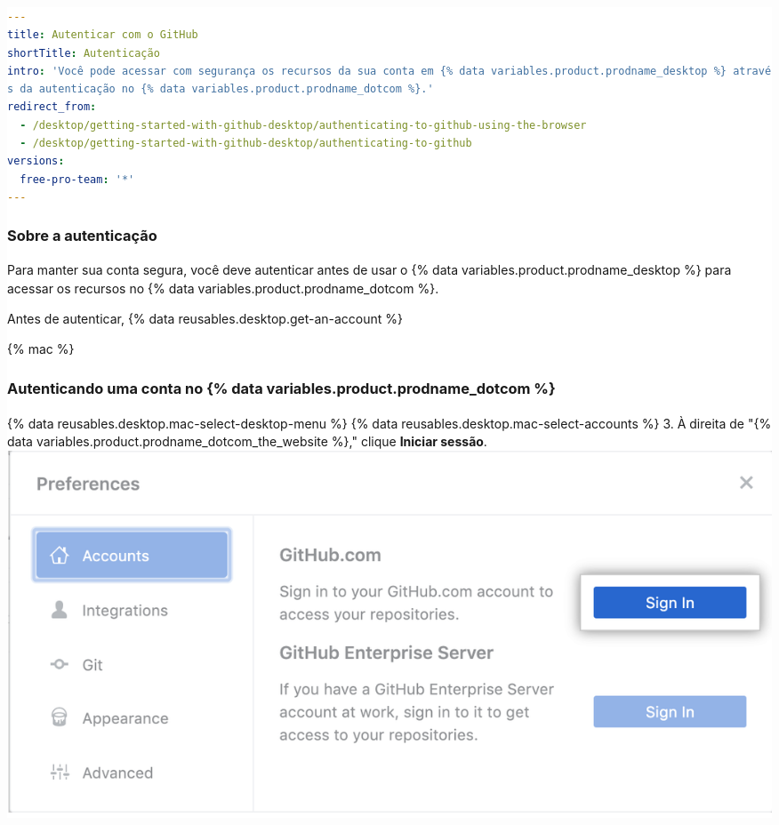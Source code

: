 ```yaml
---
title: Autenticar com o GitHub
shortTitle: Autenticação
intro: 'Você pode acessar com segurança os recursos da sua conta em {% data variables.product.prodname_desktop %} através da autenticação no {% data variables.product.prodname_dotcom %}.'
redirect_from:
  - /desktop/getting-started-with-github-desktop/authenticating-to-github-using-the-browser
  - /desktop/getting-started-with-github-desktop/authenticating-to-github
versions:
  free-pro-team: '*'
---
```


### Sobre a autenticação

Para manter sua conta segura, você deve autenticar antes de usar o {% data variables.product.prodname_desktop %} para acessar os recursos no {% data variables.product.prodname_dotcom %}.

Antes de autenticar, {% data reusables.desktop.get-an-account %}

{% mac %}

### Autenticando uma conta no {% data variables.product.prodname_dotcom %}

{% data reusables.desktop.mac-select-desktop-menu %}
{% data reusables.desktop.mac-select-accounts %}
3. À direita de "{% data variables.product.prodname_dotcom_the_website %}," clique **Iniciar sessão**. ![Botão Sign In (Entrar) do GitHub](/assets/images/help/desktop/mac-sign-in-github.png)